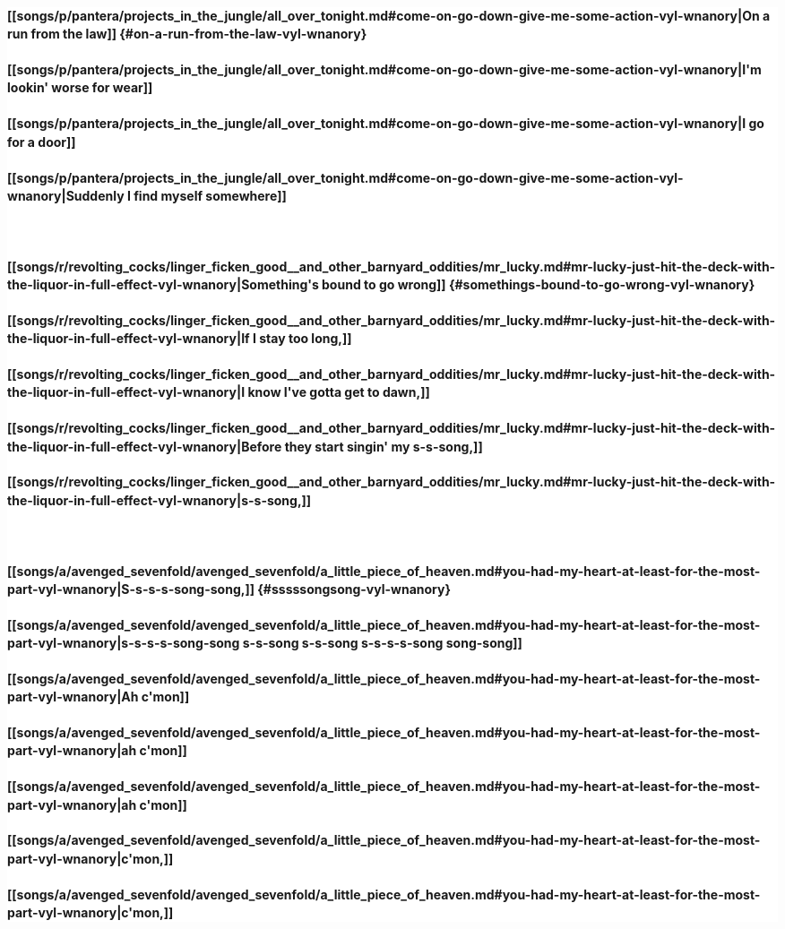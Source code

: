 #### [[songs/p/pantera/projects_in_the_jungle/all_over_tonight.md#come-on-go-down-give-me-some-action-vyl-wnanory|On a run from the law]] {#on-a-run-from-the-law-vyl-wnanory}
#### [[songs/p/pantera/projects_in_the_jungle/all_over_tonight.md#come-on-go-down-give-me-some-action-vyl-wnanory|I'm lookin' worse for wear]]
#### [[songs/p/pantera/projects_in_the_jungle/all_over_tonight.md#come-on-go-down-give-me-some-action-vyl-wnanory|I go for a door]]
#### [[songs/p/pantera/projects_in_the_jungle/all_over_tonight.md#come-on-go-down-give-me-some-action-vyl-wnanory|Suddenly I find myself somewhere]]
&nbsp;
#### [[songs/r/revolting_cocks/linger_ficken_good__and_other_barnyard_oddities/mr_lucky.md#mr-lucky-just-hit-the-deck-with-the-liquor-in-full-effect-vyl-wnanory|Something's bound to go wrong]] {#somethings-bound-to-go-wrong-vyl-wnanory}
#### [[songs/r/revolting_cocks/linger_ficken_good__and_other_barnyard_oddities/mr_lucky.md#mr-lucky-just-hit-the-deck-with-the-liquor-in-full-effect-vyl-wnanory|If I stay too long,]]
#### [[songs/r/revolting_cocks/linger_ficken_good__and_other_barnyard_oddities/mr_lucky.md#mr-lucky-just-hit-the-deck-with-the-liquor-in-full-effect-vyl-wnanory|I know I've gotta get to dawn,]]
#### [[songs/r/revolting_cocks/linger_ficken_good__and_other_barnyard_oddities/mr_lucky.md#mr-lucky-just-hit-the-deck-with-the-liquor-in-full-effect-vyl-wnanory|Before they start singin' my s-s-song,]]
#### [[songs/r/revolting_cocks/linger_ficken_good__and_other_barnyard_oddities/mr_lucky.md#mr-lucky-just-hit-the-deck-with-the-liquor-in-full-effect-vyl-wnanory|s-s-song,]]
&nbsp;
#### [[songs/a/avenged_sevenfold/avenged_sevenfold/a_little_piece_of_heaven.md#you-had-my-heart-at-least-for-the-most-part-vyl-wnanory|S-s-s-s-song-song,]] {#sssssongsong-vyl-wnanory}
#### [[songs/a/avenged_sevenfold/avenged_sevenfold/a_little_piece_of_heaven.md#you-had-my-heart-at-least-for-the-most-part-vyl-wnanory|s-s-s-s-song-song s-s-song s-s-song s-s-s-s-song song-song]]
#### [[songs/a/avenged_sevenfold/avenged_sevenfold/a_little_piece_of_heaven.md#you-had-my-heart-at-least-for-the-most-part-vyl-wnanory|Ah c'mon]]
#### [[songs/a/avenged_sevenfold/avenged_sevenfold/a_little_piece_of_heaven.md#you-had-my-heart-at-least-for-the-most-part-vyl-wnanory|ah c'mon]]
#### [[songs/a/avenged_sevenfold/avenged_sevenfold/a_little_piece_of_heaven.md#you-had-my-heart-at-least-for-the-most-part-vyl-wnanory|ah c'mon]]
#### [[songs/a/avenged_sevenfold/avenged_sevenfold/a_little_piece_of_heaven.md#you-had-my-heart-at-least-for-the-most-part-vyl-wnanory|c'mon,]]
#### [[songs/a/avenged_sevenfold/avenged_sevenfold/a_little_piece_of_heaven.md#you-had-my-heart-at-least-for-the-most-part-vyl-wnanory|c'mon,]]